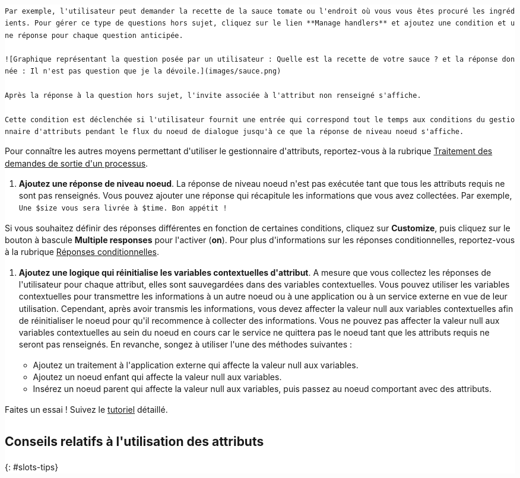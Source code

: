     Par exemple, l'utilisateur peut demander la recette de la sauce tomate ou l'endroit où vous vous êtes procuré les ingrédients. Pour gérer ce type de questions hors sujet, cliquez sur le lien **Manage handlers** et ajoutez une condition et une réponse pour chaque question anticipée. 

    ![Graphique représentant la question posée par un utilisateur : Quelle est la recette de votre sauce ? et la réponse donnée : Il n'est pas question que je la dévoile.](images/sauce.png)

    Après la réponse à la question hors sujet, l'invite associée à l'attribut non renseigné s'affiche. 

    Cette condition est déclenchée si l'utilisateur fournit une entrée qui correspond tout le temps aux conditions du gestionnaire d'attributs pendant le flux du noeud de dialogue jusqu'à ce que la réponse de niveau noeud s'affiche.
Pour connaître les autres moyens permettant d'utiliser le gestionnaire d'attributs, reportez-vous à la rubrique [Traitement des demandes de sortie d'un processus](dialog-slots.html#slots-node-level-handler).
1.  **Ajoutez une réponse de niveau noeud**. La réponse de niveau noeud n'est pas exécutée tant que tous les attributs requis ne sont pas renseignés. Vous pouvez ajouter une réponse qui récapitule les informations que vous avez collectées. Par exemple, `Une $size vous sera livrée à $time. Bon appétit !`

Si vous souhaitez définir des réponses différentes en fonction de certaines conditions, cliquez sur **Customize**, puis cliquez sur le bouton à bascule **Multiple responses** pour l'activer (**on**). Pour plus d'informations sur les réponses conditionnelles, reportez-vous à la rubrique [Réponses conditionnelles](dialog-overview.html#multiple).
1.  **Ajoutez une logique qui réinitialise les variables contextuelles d'attribut**. A mesure que vous collectez les réponses de l'utilisateur pour chaque attribut, elles sont sauvegardées dans des variables contextuelles. Vous pouvez utiliser les variables contextuelles pour transmettre les informations à un autre noeud ou à une application ou à un service externe en vue de leur utilisation. Cependant, après avoir transmis les informations, vous devez affecter la valeur null aux variables contextuelles afin de réinitialiser le noeud pour qu'il recommence à collecter des informations. Vous ne pouvez pas affecter la valeur null aux variables contextuelles au sein du noeud en cours car le service ne quittera pas le noeud tant que les attributs requis ne seront pas renseignés. En revanche, songez à utiliser l'une des méthodes suivantes :

    - Ajoutez un traitement à l'application externe qui affecte la valeur null aux variables.
    - Ajoutez un noeud enfant qui affecte la valeur null aux variables.
    - Insérez un noeud parent qui affecte la valeur null aux variables, puis passez au noeud comportant avec des attributs.

Faites un essai ! Suivez le [tutoriel](tutorial-slots.html) détaillé.

## Conseils relatifs à l'utilisation des attributs
{: #slots-tips}
